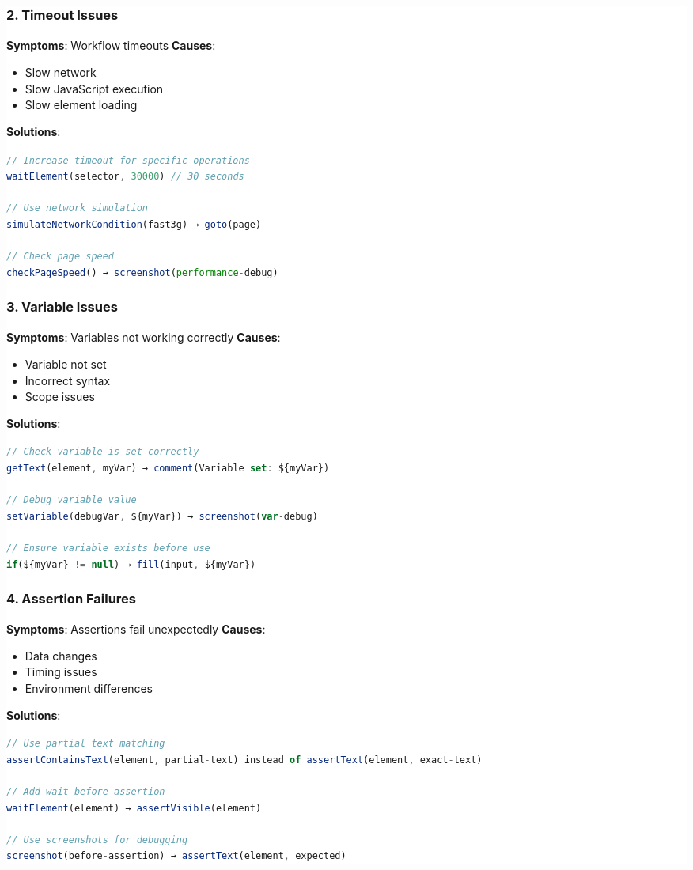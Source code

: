 ### 2. Timeout Issues
**Symptoms**: Workflow timeouts
**Causes**:
- Slow network
- Slow JavaScript execution
- Slow element loading

**Solutions**:
```javascript
// Increase timeout for specific operations
waitElement(selector, 30000) // 30 seconds

// Use network simulation
simulateNetworkCondition(fast3g) → goto(page)

// Check page speed
checkPageSpeed() → screenshot(performance-debug)
```

### 3. Variable Issues
**Symptoms**: Variables not working correctly
**Causes**:
- Variable not set
- Incorrect syntax
- Scope issues

**Solutions**:
```javascript
// Check variable is set correctly
getText(element, myVar) → comment(Variable set: ${myVar})

// Debug variable value
setVariable(debugVar, ${myVar}) → screenshot(var-debug)

// Ensure variable exists before use
if(${myVar} != null) → fill(input, ${myVar})
```

### 4. Assertion Failures
**Symptoms**: Assertions fail unexpectedly
**Causes**:
- Data changes
- Timing issues
- Environment differences

**Solutions**:
```javascript
// Use partial text matching
assertContainsText(element, partial-text) instead of assertText(element, exact-text)

// Add wait before assertion
waitElement(element) → assertVisible(element)

// Use screenshots for debugging
screenshot(before-assertion) → assertText(element, expected)
```
